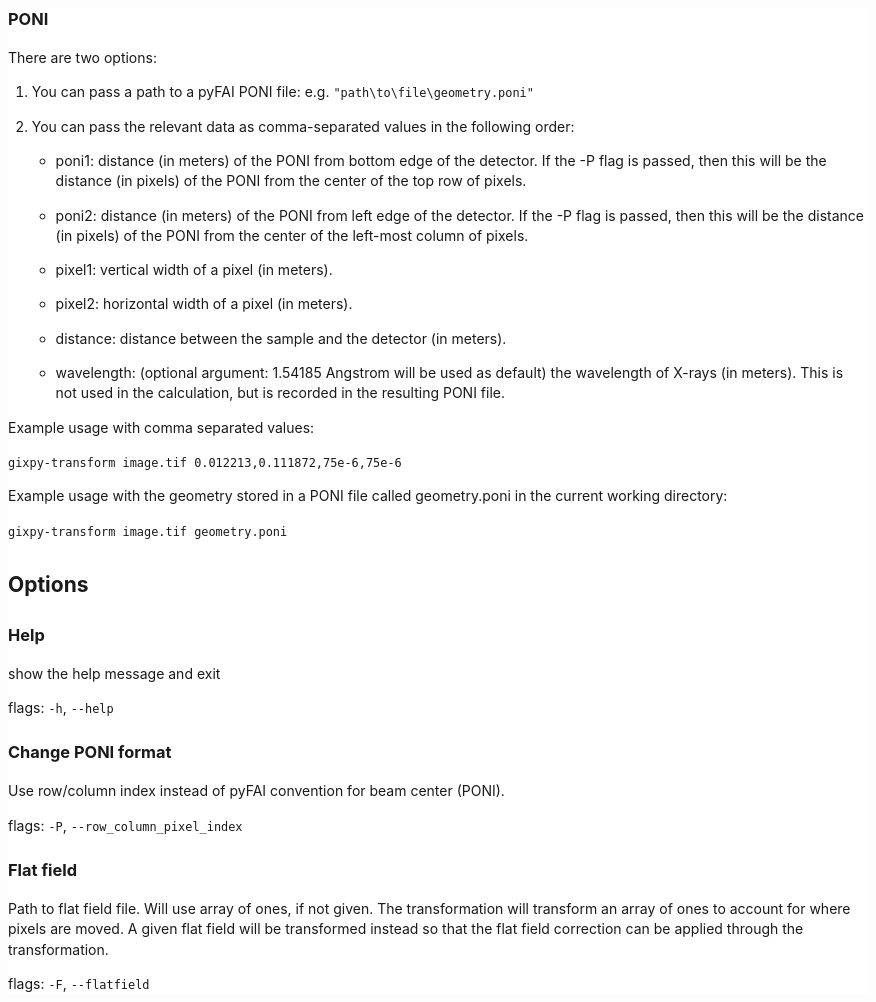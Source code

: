 ### PONI

There are two options:

1. You can pass a path to a pyFAI PONI file: e.g. `"path\to\file\geometry.poni"`

2. You can pass the relevant data as comma-separated values in the following order:

    - poni1: distance (in meters) of the PONI from bottom edge of the detector. If the -P flag is passed, then this will be the distance (in pixels) of the PONI from the center of the top row of pixels.
    
    - poni2: distance (in meters) of the PONI from left edge of the detector. If the -P flag is passed, then this will be the distance (in pixels) of the PONI from the center of the left-most column of pixels.

    - pixel1: vertical width of a pixel (in meters).
    
    - pixel2: horizontal width of a pixel (in meters).
    
    - distance: distance between the sample and the detector (in meters).
    
    - wavelength: (optional argument: 1.54185 Angstrom will be used as default) the wavelength of X-rays (in meters). This is not used in the calculation, but is recorded in the resulting PONI file.

Example usage with comma separated values:

```
gixpy-transform image.tif 0.012213,0.111872,75e-6,75e-6
```

Example usage with the geometry stored in a PONI file called geometry.poni in the current working directory:

```
gixpy-transform image.tif geometry.poni
```

## Options

### Help

show the help message and exit

flags: `-h`, `--help`

### Change PONI format

Use row/column index instead of pyFAI convention for beam center (PONI).

flags: `-P`, `--row_column_pixel_index`

### Flat field

Path to flat field file. Will use array of ones, if not given. The transformation will transform an array of ones to account for where pixels are moved. A given flat field will be transformed instead so that the flat field correction can be applied through the transformation.

flags: `-F`, `--flatfield`
